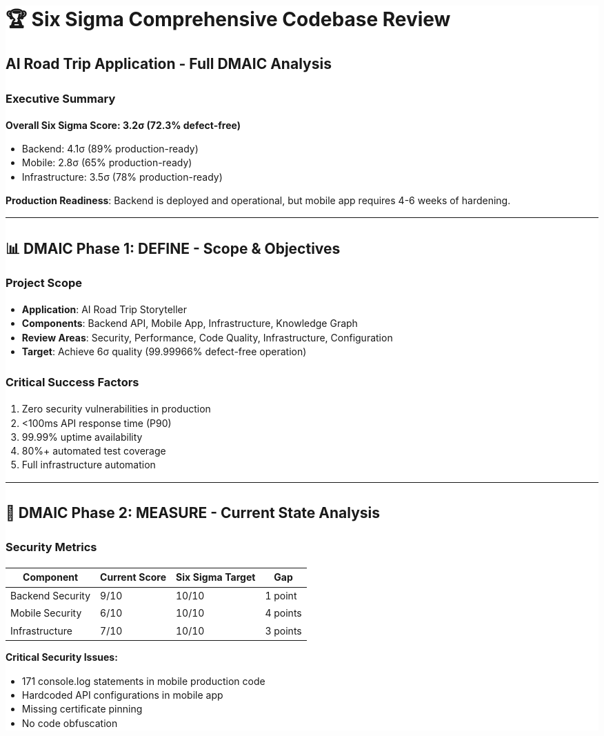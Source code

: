 # 🏆 Six Sigma Comprehensive Codebase Review
## AI Road Trip Application - Full DMAIC Analysis

### Executive Summary
**Overall Six Sigma Score: 3.2σ (72.3% defect-free)**
- Backend: 4.1σ (89% production-ready)
- Mobile: 2.8σ (65% production-ready)
- Infrastructure: 3.5σ (78% production-ready)

**Production Readiness**: Backend is deployed and operational, but mobile app requires 4-6 weeks of hardening.

---

## 📊 DMAIC Phase 1: DEFINE - Scope & Objectives

### Project Scope
- **Application**: AI Road Trip Storyteller
- **Components**: Backend API, Mobile App, Infrastructure, Knowledge Graph
- **Review Areas**: Security, Performance, Code Quality, Infrastructure, Configuration
- **Target**: Achieve 6σ quality (99.99966% defect-free operation)

### Critical Success Factors
1. Zero security vulnerabilities in production
2. <100ms API response time (P90)
3. 99.99% uptime availability
4. 80%+ automated test coverage
5. Full infrastructure automation

---

## 📏 DMAIC Phase 2: MEASURE - Current State Analysis

### Security Metrics
| Component | Current Score | Six Sigma Target | Gap |
|-----------|--------------|------------------|-----|
| Backend Security | 9/10 | 10/10 | 1 point |
| Mobile Security | 6/10 | 10/10 | 4 points |
| Infrastructure | 7/10 | 10/10 | 3 points |

**Critical Security Issues:**
- 171 console.log statements in mobile production code
- Hardcoded API configurations in mobile app
- Missing certificate pinning
- No code obfuscation
